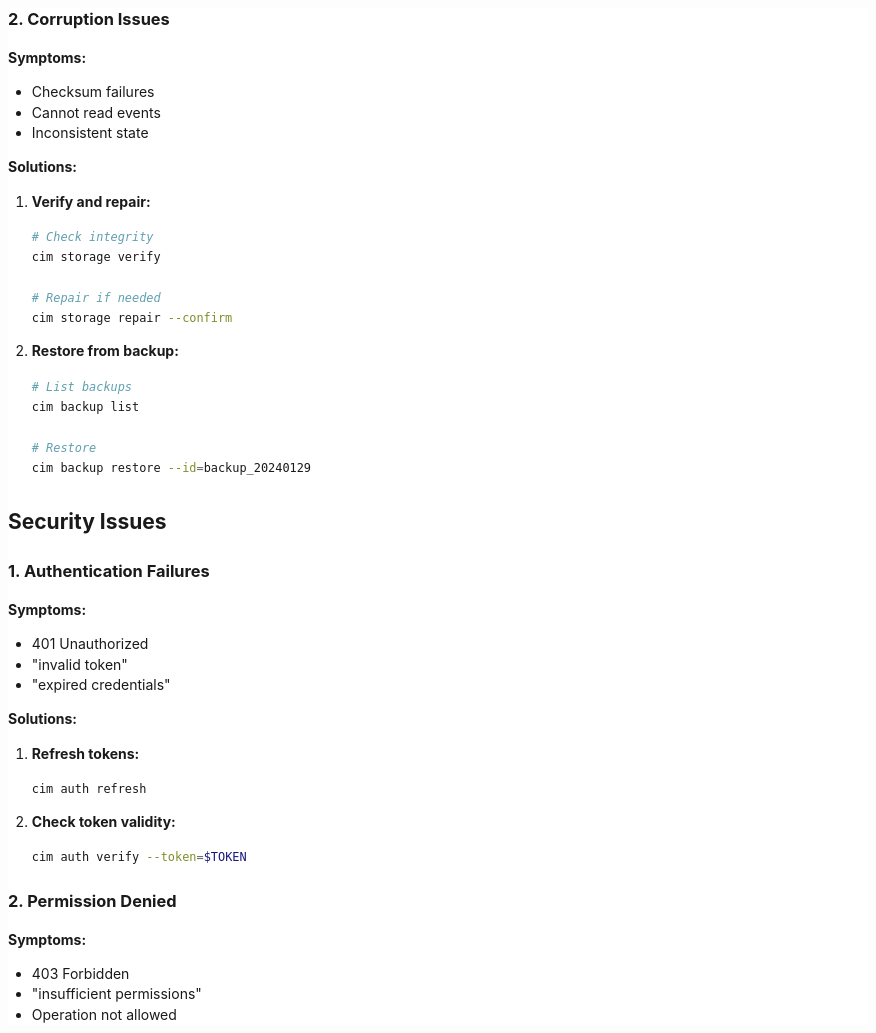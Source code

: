 ### 2. Corruption Issues

**Symptoms:**
- Checksum failures
- Cannot read events
- Inconsistent state

**Solutions:**

1. **Verify and repair:**
   ```bash
   # Check integrity
   cim storage verify
   
   # Repair if needed
   cim storage repair --confirm
   ```

2. **Restore from backup:**
   ```bash
   # List backups
   cim backup list
   
   # Restore
   cim backup restore --id=backup_20240129
   ```

## Security Issues

### 1. Authentication Failures

**Symptoms:**
- 401 Unauthorized
- "invalid token"
- "expired credentials"

**Solutions:**

1. **Refresh tokens:**
   ```bash
   cim auth refresh
   ```

2. **Check token validity:**
   ```bash
   cim auth verify --token=$TOKEN
   ```

### 2. Permission Denied

**Symptoms:**
- 403 Forbidden
- "insufficient permissions"
- Operation not allowed
